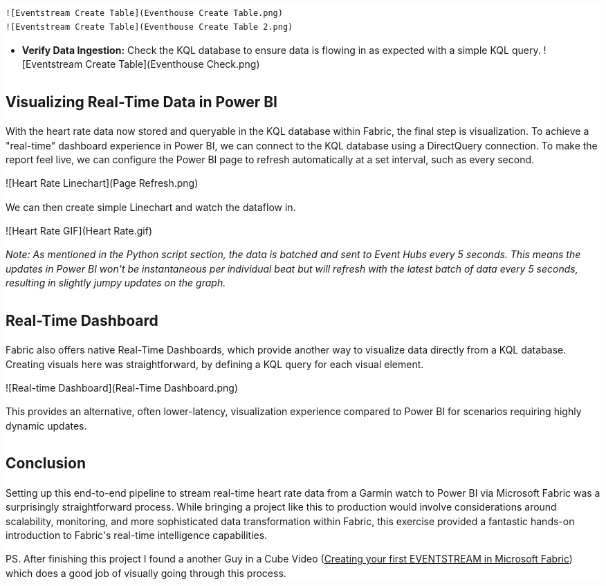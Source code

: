     ![Eventstream Create Table](Eventhouse Create Table.png)
    ![Eventstream Create Table](Eventhouse Create Table 2.png)
- **Verify Data Ingestion:** Check the KQL database to ensure data is flowing in as expected with a simple KQL query.
  ![Eventstream Create Table](Eventhouse Check.png)

## Visualizing Real-Time Data in Power BI

With the heart rate data now stored and queryable in the KQL database within Fabric, the final step is visualization. To achieve a "real-time" dashboard experience in Power BI, we can connect to the KQL database using a DirectQuery connection. To make the report feel live, we can configure the Power BI page to refresh automatically at a set interval, such as every second.

![Heart Rate Linechart](Page Refresh.png)

We can then create simple Linechart and watch the dataflow in.

![Heart Rate GIF](Heart Rate.gif)

*Note: As mentioned in the Python script section, the data is batched and sent to Event Hubs every 5 seconds. This means the updates in Power BI won't be instantaneous per individual beat but will refresh with the latest batch of data every 5 seconds, resulting in slightly jumpy updates on the graph.*

## Real-Time Dashboard

Fabric also offers native Real-Time Dashboards, which provide another way to visualize data directly from a KQL database. Creating visuals here was straightforward, by defining a KQL query for each visual element.

![Real-time Dashboard](Real-Time Dashboard.png)

This provides an alternative, often lower-latency, visualization experience compared to Power BI for scenarios requiring highly dynamic updates.

## Conclusion

Setting up this end-to-end pipeline to stream real-time heart rate data from a Garmin watch to Power BI via Microsoft Fabric was a surprisingly straightforward process. While bringing a project like this to production would involve considerations around scalability, monitoring, and more sophisticated data transformation within Fabric, this exercise provided a fantastic hands-on introduction to Fabric's real-time intelligence capabilities. 

PS. After finishing this project I found a another Guy in a Cube Video ([Creating your first EVENTSTREAM in Microsoft Fabric](https://www.youtube.com/watch?v=SyRDll6OvX0)) which does a good job of visually going through this process.